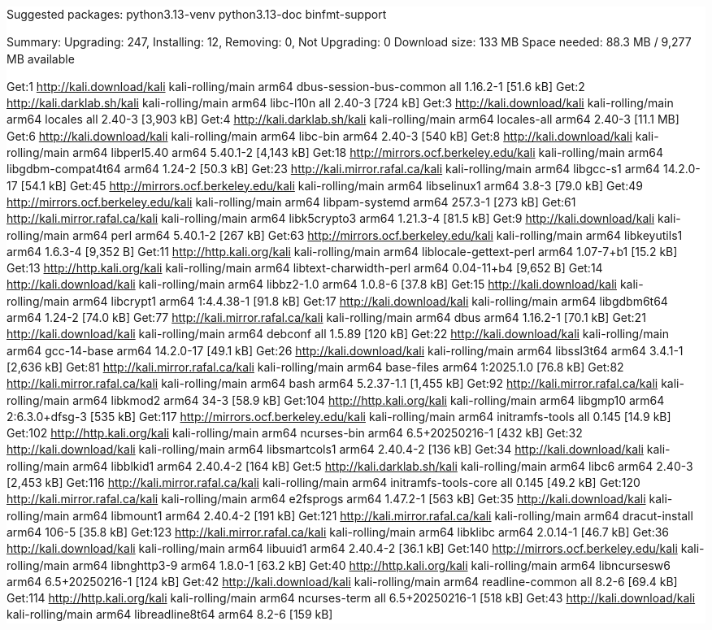 Suggested packages:
  python3.13-venv  python3.13-doc  binfmt-support

Summary:
  Upgrading: 247, Installing: 12, Removing: 0, Not Upgrading: 0
  Download size: 133 MB
  Space needed: 88.3 MB / 9,277 MB available

Get:1 http://kali.download/kali kali-rolling/main arm64 dbus-session-bus-common all 1.16.2-1 [51.6 kB]
Get:2 http://kali.darklab.sh/kali kali-rolling/main arm64 libc-l10n all 2.40-3 [724 kB]
Get:3 http://kali.download/kali kali-rolling/main arm64 locales all 2.40-3 [3,903 kB]
Get:4 http://kali.darklab.sh/kali kali-rolling/main arm64 locales-all arm64 2.40-3 [11.1 MB]
Get:6 http://kali.download/kali kali-rolling/main arm64 libc-bin arm64 2.40-3 [540 kB]
Get:8 http://kali.download/kali kali-rolling/main arm64 libperl5.40 arm64 5.40.1-2 [4,143 kB]
Get:18 http://mirrors.ocf.berkeley.edu/kali kali-rolling/main arm64 libgdbm-compat4t64 arm64 1.24-2 [50.3 kB]
Get:23 http://kali.mirror.rafal.ca/kali kali-rolling/main arm64 libgcc-s1 arm64 14.2.0-17 [54.1 kB]
Get:45 http://mirrors.ocf.berkeley.edu/kali kali-rolling/main arm64 libselinux1 arm64 3.8-3 [79.0 kB]
Get:49 http://mirrors.ocf.berkeley.edu/kali kali-rolling/main arm64 libpam-systemd arm64 257.3-1 [273 kB]
Get:61 http://kali.mirror.rafal.ca/kali kali-rolling/main arm64 libk5crypto3 arm64 1.21.3-4 [81.5 kB]
Get:9 http://kali.download/kali kali-rolling/main arm64 perl arm64 5.40.1-2 [267 kB]
Get:63 http://mirrors.ocf.berkeley.edu/kali kali-rolling/main arm64 libkeyutils1 arm64 1.6.3-4 [9,352 B]
Get:11 http://http.kali.org/kali kali-rolling/main arm64 liblocale-gettext-perl arm64 1.07-7+b1 [15.2 kB]
Get:13 http://http.kali.org/kali kali-rolling/main arm64 libtext-charwidth-perl arm64 0.04-11+b4 [9,652 B]
Get:14 http://kali.download/kali kali-rolling/main arm64 libbz2-1.0 arm64 1.0.8-6 [37.8 kB]
Get:15 http://kali.download/kali kali-rolling/main arm64 libcrypt1 arm64 1:4.4.38-1 [91.8 kB]
Get:17 http://kali.download/kali kali-rolling/main arm64 libgdbm6t64 arm64 1.24-2 [74.0 kB]
Get:77 http://kali.mirror.rafal.ca/kali kali-rolling/main arm64 dbus arm64 1.16.2-1 [70.1 kB]
Get:21 http://kali.download/kali kali-rolling/main arm64 debconf all 1.5.89 [120 kB]
Get:22 http://kali.download/kali kali-rolling/main arm64 gcc-14-base arm64 14.2.0-17 [49.1 kB]
Get:26 http://kali.download/kali kali-rolling/main arm64 libssl3t64 arm64 3.4.1-1 [2,636 kB]
Get:81 http://kali.mirror.rafal.ca/kali kali-rolling/main arm64 base-files arm64 1:2025.1.0 [76.8 kB]
Get:82 http://kali.mirror.rafal.ca/kali kali-rolling/main arm64 bash arm64 5.2.37-1.1 [1,455 kB]
Get:92 http://kali.mirror.rafal.ca/kali kali-rolling/main arm64 libkmod2 arm64 34-3 [58.9 kB]
Get:104 http://http.kali.org/kali kali-rolling/main arm64 libgmp10 arm64 2:6.3.0+dfsg-3 [535 kB]
Get:117 http://mirrors.ocf.berkeley.edu/kali kali-rolling/main arm64 initramfs-tools all 0.145 [14.9 kB]
Get:102 http://http.kali.org/kali kali-rolling/main arm64 ncurses-bin arm64 6.5+20250216-1 [432 kB]
Get:32 http://kali.download/kali kali-rolling/main arm64 libsmartcols1 arm64 2.40.4-2 [136 kB]
Get:34 http://kali.download/kali kali-rolling/main arm64 libblkid1 arm64 2.40.4-2 [164 kB]
Get:5 http://kali.darklab.sh/kali kali-rolling/main arm64 libc6 arm64 2.40-3 [2,453 kB]
Get:116 http://kali.mirror.rafal.ca/kali kali-rolling/main arm64 initramfs-tools-core all 0.145 [49.2 kB]
Get:120 http://kali.mirror.rafal.ca/kali kali-rolling/main arm64 e2fsprogs arm64 1.47.2-1 [563 kB]
Get:35 http://kali.download/kali kali-rolling/main arm64 libmount1 arm64 2.40.4-2 [191 kB]
Get:121 http://kali.mirror.rafal.ca/kali kali-rolling/main arm64 dracut-install arm64 106-5 [35.8 kB]
Get:123 http://kali.mirror.rafal.ca/kali kali-rolling/main arm64 libklibc arm64 2.0.14-1 [46.7 kB]
Get:36 http://kali.download/kali kali-rolling/main arm64 libuuid1 arm64 2.40.4-2 [36.1 kB]
Get:140 http://mirrors.ocf.berkeley.edu/kali kali-rolling/main arm64 libnghttp3-9 arm64 1.8.0-1 [63.2 kB]
Get:40 http://http.kali.org/kali kali-rolling/main arm64 libncursesw6 arm64 6.5+20250216-1 [124 kB]
Get:42 http://kali.download/kali kali-rolling/main arm64 readline-common all 8.2-6 [69.4 kB]
Get:114 http://http.kali.org/kali kali-rolling/main arm64 ncurses-term all 6.5+20250216-1 [518 kB]
Get:43 http://kali.download/kali kali-rolling/main arm64 libreadline8t64 arm64 8.2-6 [159 kB]